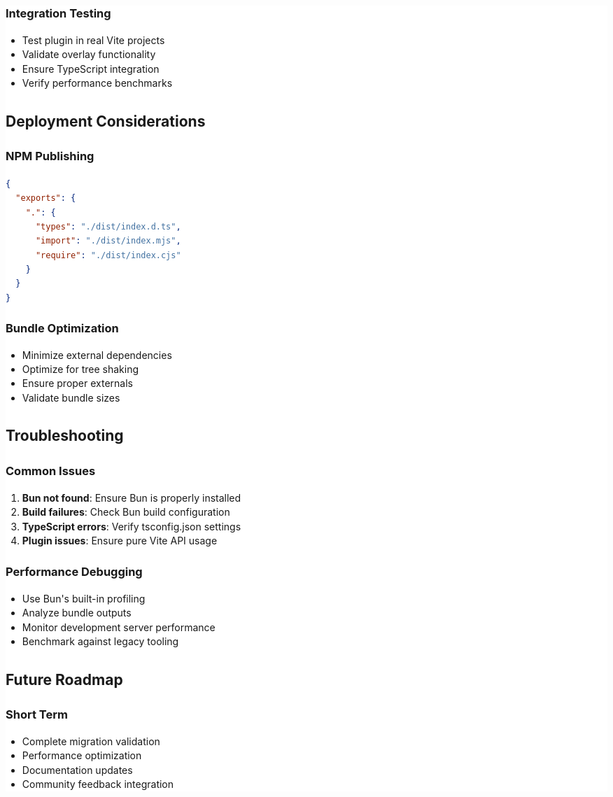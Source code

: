 ### Integration Testing
- Test plugin in real Vite projects
- Validate overlay functionality
- Ensure TypeScript integration
- Verify performance benchmarks

## Deployment Considerations

### NPM Publishing
```json
{
  "exports": {
    ".": {
      "types": "./dist/index.d.ts",
      "import": "./dist/index.mjs",
      "require": "./dist/index.cjs"
    }
  }
}
```

### Bundle Optimization
- Minimize external dependencies
- Optimize for tree shaking
- Ensure proper externals
- Validate bundle sizes

## Troubleshooting

### Common Issues
1. **Bun not found**: Ensure Bun is properly installed
2. **Build failures**: Check Bun build configuration
3. **TypeScript errors**: Verify tsconfig.json settings
4. **Plugin issues**: Ensure pure Vite API usage

### Performance Debugging
- Use Bun's built-in profiling
- Analyze bundle outputs
- Monitor development server performance
- Benchmark against legacy tooling

## Future Roadmap

### Short Term
- Complete migration validation
- Performance optimization
- Documentation updates
- Community feedback integration

